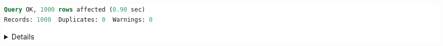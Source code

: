   ```sql
  Query OK, 1000 rows affected (0.90 sec)
  Records: 1000  Duplicates: 0  Warnings: 0
  ```
<details>

#### Working with JSON

Both JSON arrays and objects can be stored in JSON columns. Using them in queries isn't as straight-forward as other column types.

##### Finding non-null arrays

```sql
SELECT *
FROM
  ref_zaps
WHERE JSON_LENGTH(shared_with) > 0
LIMIT 10;
```

```sql
+--------+----------+----------------------+---------------------+-----------------+
| zap_id | owned_by | shared_with          | created_at          | last_updated_at |
+--------+----------+----------------------+---------------------+-----------------+
|     20 |      297 | [529, 805, 541, 498] | 1997-07-11 15:05:07 | NULL            |
|     40 |      312 | [395, 721, 397, 930] | 2016-11-15 03:42:41 | NULL            |
|     60 |      469 | [261, 565, 326, 637] | 2011-09-21 11:40:22 | NULL            |
|     80 |      505 | [753, 766, 812, 521] | 2001-07-04 15:28:08 | NULL            |
|    100 |      459 | [884, 23, 163, 654]  | 2008-08-30 12:53:32 | NULL            |
|    120 |      411 | [730, 484, 530, 449] | 2012-09-02 00:42:20 | NULL            |
|    140 |      191 | [611, 798, 984, 583] | 2004-12-14 04:08:09 | NULL            |
|    160 |      310 | [941, 353, 499, 668] | 2003-01-22 01:05:04 | NULL            |
|    180 |      463 | [679, 639, 760, 784] | 2022-01-22 04:31:00 | NULL            |
|    200 |       36 | [308, 955, 485, 298] | 2015-10-17 21:42:16 | NULL            |
+--------+----------+----------------------+---------------------+-----------------+
10 rows in set (0.02 sec)
```

##### Checking for a value inside an array

```sql
SELECT
  zap_id,
  owned_by,
  shared_with,
  user_id,
  full_name
FROM ref_zaps
JOIN
  ref_users ON
JSON_CONTAINS(shared_with, JSON_ARRAY(ref_users.user_id))
LIMIT 10;
```
